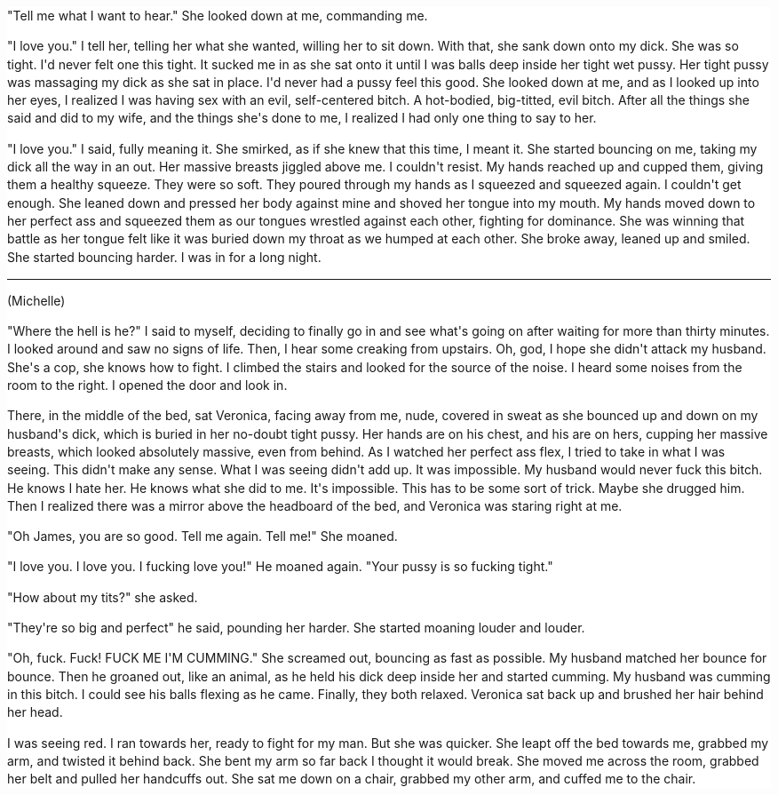 "Tell me what I want to hear." She looked down at me, commanding me. 

 "I love you." I tell her, telling her what she wanted, willing her to sit down. With that, she sank down onto my dick. She was so tight. I'd never felt one this tight. It sucked me in as she sat onto it until I was balls deep inside her tight wet pussy. Her tight pussy was massaging my dick as she sat in place. I'd never had a pussy feel this good. She looked down at me, and as I looked up into her eyes, I realized I was having sex with an evil, self-centered bitch. A hot-bodied, big-titted, evil bitch. After all the things she said and did to my wife, and the things she's done to me, I realized I had only one thing to say to her. 

 "I love you." I said, fully meaning it. She smirked, as if she knew that this time, I meant it. She started bouncing on me, taking my dick all the way in an out. Her massive breasts jiggled above me. I couldn't resist. My hands reached up and cupped them, giving them a healthy squeeze. They were so soft. They poured through my hands as I squeezed and squeezed again. I couldn't get enough. She leaned down and pressed her body against mine and shoved her tongue into my mouth. My hands moved down to her perfect ass and squeezed them as our tongues wrestled against each other, fighting for dominance. She was winning that battle as her tongue felt like it was buried down my throat as we humped at each other. She broke away, leaned up and smiled. She started bouncing harder. I was in for a long night. 

 ********** 

 (Michelle) 

 "Where the hell is he?" I said to myself, deciding to finally go in and see what's going on after waiting for more than thirty minutes. I looked around and saw no signs of life. Then, I hear some creaking from upstairs. Oh, god, I hope she didn't attack my husband. She's a cop, she knows how to fight. I climbed the stairs and looked for the source of the noise. I heard some noises from the room to the right. I opened the door and look in. 

 There, in the middle of the bed, sat Veronica, facing away from me, nude, covered in sweat as she bounced up and down on my husband's dick, which is buried in her no-doubt tight pussy. Her hands are on his chest, and his are on hers, cupping her massive breasts, which looked absolutely massive, even from behind. As I watched her perfect ass flex, I tried to take in what I was seeing. This didn't make any sense. What I was seeing didn't add up. It was impossible. My husband would never fuck this bitch. He knows I hate her. He knows what she did to me. It's impossible. This has to be some sort of trick. Maybe she drugged him. Then I realized there was a mirror above the headboard of the bed, and Veronica was staring right at me. 

 "Oh James, you are so good. Tell me again. Tell me!" She moaned. 

 "I love you. I love you. I fucking love you!" He moaned again. "Your pussy is so fucking tight." 

 "How about my tits?" she asked. 

 "They're so big and perfect" he said, pounding her harder. She started moaning louder and louder. 

 "Oh, fuck. Fuck! FUCK ME I'M CUMMING." She screamed out, bouncing as fast as possible. My husband matched her bounce for bounce. Then he groaned out, like an animal, as he held his dick deep inside her and started cumming. My husband was cumming in this bitch. I could see his balls flexing as he came. Finally, they both relaxed. Veronica sat back up and brushed her hair behind her head. 

 I was seeing red. I ran towards her, ready to fight for my man. But she was quicker. She leapt off the bed towards me, grabbed my arm, and twisted it behind back. She bent my arm so far back I thought it would break. She moved me across the room, grabbed her belt and pulled her handcuffs out. She sat me down on a chair, grabbed my other arm, and cuffed me to the chair. 
